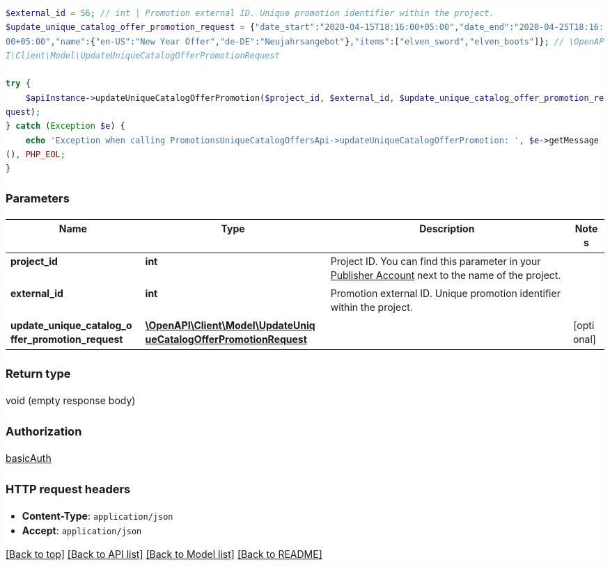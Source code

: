 ```php
$external_id = 56; // int | Promotion external ID. Unique promotion identifier within the project.
$update_unique_catalog_offer_promotion_request = {"date_start":"2020-04-15T18:16:00+05:00","date_end":"2020-04-25T18:16:00+05:00","name":{"en-US":"New Year Offer","de-DE":"Neujahrsangebot"},"items":["elven_sword","elven_boots"]}; // \OpenAPI\Client\Model\UpdateUniqueCatalogOfferPromotionRequest

try {
    $apiInstance->updateUniqueCatalogOfferPromotion($project_id, $external_id, $update_unique_catalog_offer_promotion_request);
} catch (Exception $e) {
    echo 'Exception when calling PromotionsUniqueCatalogOffersApi->updateUniqueCatalogOfferPromotion: ', $e->getMessage(), PHP_EOL;
}
```

### Parameters

| Name | Type | Description  | Notes |
| ------------- | ------------- | ------------- | ------------- |
| **project_id** | **int**| Project ID. You can find this parameter in your [Publisher Account](https://publisher.xsolla.com/) next to the name of the project. | |
| **external_id** | **int**| Promotion external ID. Unique promotion identifier within the project. | |
| **update_unique_catalog_offer_promotion_request** | [**\OpenAPI\Client\Model\UpdateUniqueCatalogOfferPromotionRequest**](../Model/UpdateUniqueCatalogOfferPromotionRequest.md)|  | [optional] |

### Return type

void (empty response body)

### Authorization

[basicAuth](../../README.md#basicAuth)

### HTTP request headers

- **Content-Type**: `application/json`
- **Accept**: `application/json`

[[Back to top]](#) [[Back to API list]](../../README.md#endpoints)
[[Back to Model list]](../../README.md#models)
[[Back to README]](../../README.md)
